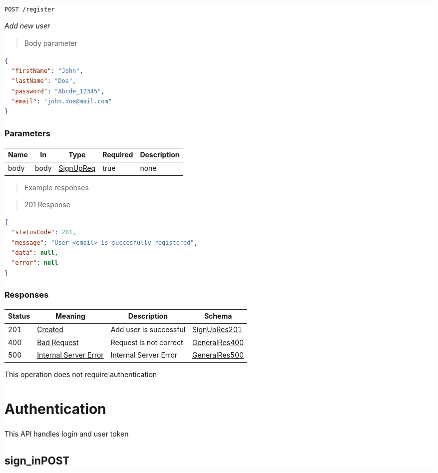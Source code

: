 ```javascript

```

`POST /register`

*Add new user*

> Body parameter

```json
{
  "firstName": "John",
  "lastName": "Doe",
  "password": "Abcde_12345",
  "email": "john.doe@mail.com"
}
```

<h3 id="sign_uppost-parameters">Parameters</h3>

|Name|In|Type|Required|Description|
|---|---|---|---|---|
|body|body|[SignUpReq](#schemasignupreq)|true|none|

> Example responses

> 201 Response

```json
{
  "statusCode": 201,
  "message": "User <email> is succesfully registered",
  "data": null,
  "error": null
}
```

<h3 id="sign_uppost-responses">Responses</h3>

|Status|Meaning|Description|Schema|
|---|---|---|---|
|201|[Created](https://tools.ietf.org/html/rfc7231#section-6.3.2)|Add user is successful|[SignUpRes201](#schemasignupres201)|
|400|[Bad Request](https://tools.ietf.org/html/rfc7231#section-6.5.1)|Request is not correct|[GeneralRes400](#schemageneralres400)|
|500|[Internal Server Error](https://tools.ietf.org/html/rfc7231#section-6.6.1)|Internal Server Error|[GeneralRes500](#schemageneralres500)|

<aside class="success">
This operation does not require authentication
</aside>

<h1 id="todo-authentication">Authentication</h1>

This API handles login and user token

## sign_inPOST
